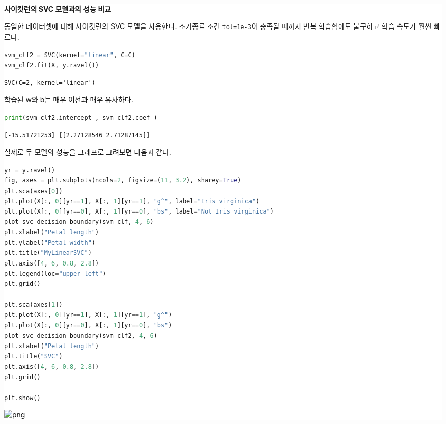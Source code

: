**사이킷런의 SVC 모델과의 성능 비교**

동일한 데이터셋에 대해 사이킷런의 SVC 모델을 사용한다.
조기종료 조건 `tol=1e-3`이 충족될 때까지 반복 학습함에도 불구하고 학습 속도가 훨씬 빠르다.


```python
svm_clf2 = SVC(kernel="linear", C=C)
svm_clf2.fit(X, y.ravel())
```




    SVC(C=2, kernel='linear')



학습된 w와 b는 매우 이전과 매우 유사하다.


```python
print(svm_clf2.intercept_, svm_clf2.coef_)
```

    [-15.51721253] [[2.27128546 2.71287145]]
    

실제로 두 모델의 성능을 그래프로 그려보면 다음과 같다.


```python
yr = y.ravel()
fig, axes = plt.subplots(ncols=2, figsize=(11, 3.2), sharey=True)
plt.sca(axes[0])
plt.plot(X[:, 0][yr==1], X[:, 1][yr==1], "g^", label="Iris virginica")
plt.plot(X[:, 0][yr==0], X[:, 1][yr==0], "bs", label="Not Iris virginica")
plot_svc_decision_boundary(svm_clf, 4, 6)
plt.xlabel("Petal length")
plt.ylabel("Petal width")
plt.title("MyLinearSVC")
plt.axis([4, 6, 0.8, 2.8])
plt.legend(loc="upper left")
plt.grid()

plt.sca(axes[1])
plt.plot(X[:, 0][yr==1], X[:, 1][yr==1], "g^")
plt.plot(X[:, 0][yr==0], X[:, 1][yr==0], "bs")
plot_svc_decision_boundary(svm_clf2, 4, 6)
plt.xlabel("Petal length")
plt.title("SVC")
plt.axis([4, 6, 0.8, 2.8])
plt.grid()

plt.show()
```


    
![png](output_123_0.png)
    